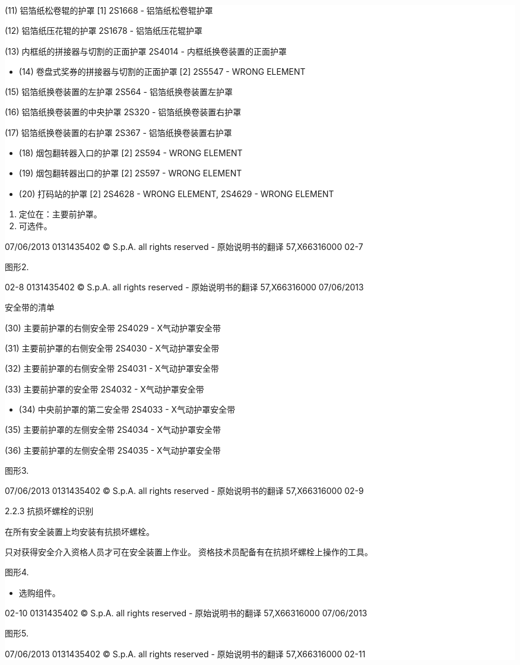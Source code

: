  (11) 铝箔纸松卷辊的护罩 [1] 2S1668 - 铝箔纸松卷辊护罩

 (12) 铝箔纸压花辊的护罩 2S1678 - 铝箔纸压花辊护罩

 (13) 内框纸的拼接器与切割的正面护罩 2S4014 - 内框纸换卷装置的正面护罩

 - (14) 卷盘式奖券的拼接器与切割的正面护罩 [2] 2S5547 - WRONG ELEMENT

 (15) 铝箔纸换卷装置的左护罩 2S564 - 铝箔纸换卷装置左护罩

 (16) 铝箔纸换卷装置的中央护罩 2S320 - 铝箔纸换卷装置右护罩

 (17) 铝箔纸换卷装置的右护罩 2S367 - 铝箔纸换卷装置右护罩

 - (18) 烟包翻转器入口的护罩 [2] 2S594 - WRONG ELEMENT

 - (19) 烟包翻转器出口的护罩 [2] 2S597 - WRONG ELEMENT

 - (20) 打码站的护罩 [2] 2S4628 - WRONG ELEMENT, 2S4629 - WRONG ELEMENT

1. 定位在：主要前护罩。
2. 可选件。

07/06/2013 0131435402 © S.p.A. all rights reserved - 原始说明书的翻译 57,X66316000 02-7

图形2.

02-8 0131435402 © S.p.A. all rights reserved - 原始说明书的翻译 57,X66316000 07/06/2013

安全带的清单

 (30) 主要前护罩的右侧安全带 2S4029 - X气动护罩安全带

 (31) 主要前护罩的右侧安全带 2S4030 - X气动护罩安全带

 (32) 主要前护罩的右侧安全带 2S4031 - X气动护罩安全带

 (33) 主要前护罩的安全带 2S4032 - X气动护罩安全带

 - (34) 中央前护罩的第二安全带 2S4033 - X气动护罩安全带

 (35) 主要前护罩的左侧安全带 2S4034 - X气动护罩安全带

 (36) 主要前护罩的左侧安全带 2S4035 - X气动护罩安全带

图形3.

07/06/2013 0131435402 © S.p.A. all rights reserved - 原始说明书的翻译 57,X66316000 02-9

2.2.3 抗损坏螺栓的识别

在所有安全装置上均安装有抗损坏螺栓。

只对获得安全介入资格人员才可在安全装置上作业。
资格技术员配备有在抗损坏螺栓上操作的工具。

图形4.

- 选购组件。

02-10 0131435402 © S.p.A. all rights reserved - 原始说明书的翻译 57,X66316000 07/06/2013

图形5.

07/06/2013 0131435402 © S.p.A. all rights reserved - 原始说明书的翻译 57,X66316000 02-11
